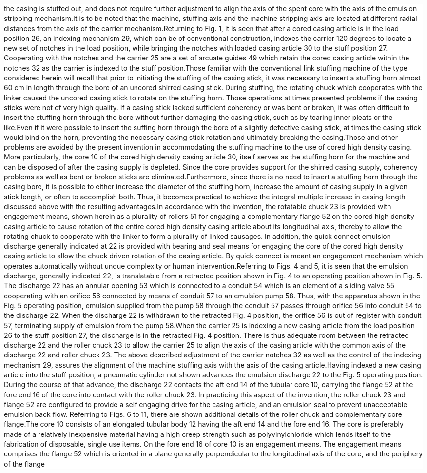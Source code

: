 the casing is stuffed out, and does not require further adjustment to align the axis of the spent core with the axis of the emulsion stripping mechanism.It is to be noted that the machine, stuffing axis and the machine stripping axis are located at different radial distances from the axis of the carrier mechanism.Returning to Fig. 1, it is seen that after a cored casing article is in the load position 26, an indexing mechanism 29, which can be of conventional construction, indexes the carrier 120 degrees to locate a new set of notches in the load position, while bringing the notches with loaded casing article 30 to the stuff position 27. Cooperating with the notches and the carrier 25 are a set of arcuate guides 49 which retain the cored casing article within the notches 32 as the carrier is indexed to the stuff position.Those familiar with the conventional link stuffing machine of the type considered herein will recall that prior to initiating the stuffing of the casing stick, it was necessary to insert a stuffing horn almost 60 cm in length through the bore of an uncored shirred casing stick. During stuffing, the rotating chuck which cooperates with the linker caused the uncored casing stick to rotate on the stuffing horn. Those operations at times presented problems if the casing sticks were not of very high quality. If a casing stick lacked sufficient coherency or was bent or broken, it was often difficult to insert the stuffing horn through the bore without further damaging the casing stick, such as by tearing inner pleats or the like.Even if it were possible to insert the suffing horn through the bore of a slightly defective casing stick, at times the casing stick would bind on the horn, preventing the necessary casing stick rotation and ultimately breaking the casing.Those and other problems are avoided by the present invention in accommodating the stuffing machine to the use of cored high density casing. More particularly, the core 10 of the cored high density casing article 30, itself serves as the stuffing horn for the machine and can be disposed of after the casing supply is depleted. Since the core provides support for the shirred casing supply, coherency problems as well as bent or broken sticks are eliminated.Furthermore, since there is no need to insert a stuffing horn through the casing bore, it is possible to either increase the diameter of the stuffing horn, increase the amount of casing supply in a given stick length, or often to accomplish both. Thus, it becomes practical to achieve the integral multiple increase in casing length discussed above with the resulting advantages.In accordance with the invention, the rotatable chuck 23 is provided with engagement means, shown herein as a plurality of rollers 51 for engaging a complementary flange 52 on the cored high density casing article to cause rotation of the entire cored high density casing article about its longitudinal axis, thereby to allow the rotating chuck to cooperate with the linker to form a plurality of linked sausages. In addition, the quick connect emulsion discharge generally indicated at 22 is provided with bearing and seal means for engaging the core of the cored high density casing article to allow the chuck driven rotation of the casing article. By quick connect is meant an engagement mechanism which operates automatically without undue complexity or human intervention.Referring to Figs. 4 and 5, it is seen that the emulsion discharge, generally indicated 22, is translatable from a retracted position shown in Fig. 4 to an operating position shown in Fig. 5. The discharge 22 has an annular opening 53 which is connected to a conduit 54 which is an element of a sliding valve 55 cooperating with an orifice 56 connected by means of conduit 57 to an emulsion pump 58. Thus, with the apparatus shown in the Fig. 5 operating position, emulsion supplied from the pump 58 through the conduit 57 passes through orifice 56 into conduit 54 to the discharge 22. When the discharge 22 is withdrawn to the retracted Fig. 4 position, the orifice 56 is out of register with conduit 57, terminating supply of emulsion from the pump 58.When the carrier 25 is indexing a new casing article from the load position 26 to the stuff position 27, the discharge is in the retracted Fig. 4 position. There is thus adequate room between the retracted discharge 22 and the roller chuck 23 to allow the carrier 25 to align the axis of the casing article with the common axis of the discharge 22 and roller chuck 23. The above described adjustment of the carrier notches 32 as well as the control of the indexing mechanism 29, assures the alignment of the machine stuffing axis with the axis of the casing article.Having indexed a new casing article into the stuff position, a pneumatic cylinder not shown advances the emulsion discharge 22 to the Fig. 5 operating position. During the course of that advance, the discharge 22 contacts the aft end 14 of the tubular core 10, carrying the flange 52 at the fore end 16 of the core into contact with the roller chuck 23. In practicing this aspect of the invention, the roller chuck 23 and flange 52 are configured to provide a self engaging drive for the casing article, and an emulsion seal to prevent unacceptable emulsion back flow. Referring to Figs. 6 to 11, there are shown additional details of the roller chuck and complementary core flange.The core 10 consists of an elongated tubular body 12 having the aft end 14 and the fore end 16. The core is preferably made of a relatively inexpensive material having a high creep strength such as polyvinylchloride which lends itself to the fabrication of disposable, single use items. On the fore end 16 of core 10 is an engagement means. The engagement means comprises the flange 52 which is oriented in a plane generally perpendicular to the longitudinal axis of the core, and the periphery of the flange